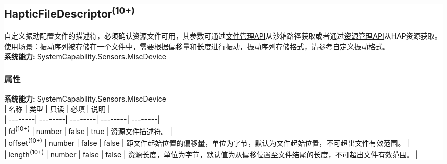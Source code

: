 ## HapticFileDescriptor<sup>(10+)</sup>    
自定义振动配置文件的描述符，必须确认资源文件可用，其参数可通过[文件管理API](js-apis-file-fs.md#fsopen)从沙箱路径获取或者通过[资源管理API](js-apis-resource-manager.md#getrawfd9)从HAP资源获取。使用场景：振动序列被存储在一个文件中，需要根据偏移量和长度进行振动，振动序列存储格式，请参考[自定义振动格式](../../device/vibrator-guidelines.md#自定义振动)。  
 **系统能力:**  SystemCapability.Sensors.MiscDevice    
### 属性    
 **系统能力:**  SystemCapability.Sensors.MiscDevice    
| 名称 | 类型 | 只读 | 必填 | 说明 |  
| --------| --------| --------| --------| --------|  
| fd<sup>(10+)</sup> | number | false | true |  资源文件描述符。 |  
| offset<sup>(10+)</sup> | number | false | false |  距文件起始位置的偏移量，单位为字节，默认为文件起始位置，不可超出文件有效范围。 |  
| length<sup>(10+)</sup> | number | false | false | 资源长度，单位为字节，默认值为从偏移位置至文件结尾的长度，不可超出文件有效范围。 |  
